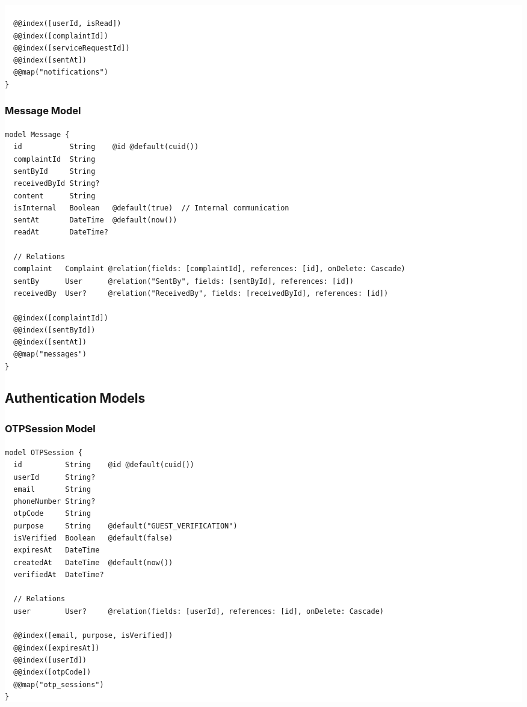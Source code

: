 ```prisma

  @@index([userId, isRead])
  @@index([complaintId])
  @@index([serviceRequestId])
  @@index([sentAt])
  @@map("notifications")
}
```

### Message Model
```prisma
model Message {
  id           String    @id @default(cuid())
  complaintId  String
  sentById     String
  receivedById String?
  content      String
  isInternal   Boolean   @default(true)  // Internal communication
  sentAt       DateTime  @default(now())
  readAt       DateTime?
  
  // Relations
  complaint   Complaint @relation(fields: [complaintId], references: [id], onDelete: Cascade)
  sentBy      User      @relation("SentBy", fields: [sentById], references: [id])
  receivedBy  User?     @relation("ReceivedBy", fields: [receivedById], references: [id])
  
  @@index([complaintId])
  @@index([sentById])
  @@index([sentAt])
  @@map("messages")
}
```

## Authentication Models

### OTPSession Model
```prisma
model OTPSession {
  id          String    @id @default(cuid())
  userId      String?
  email       String
  phoneNumber String?
  otpCode     String
  purpose     String    @default("GUEST_VERIFICATION")
  isVerified  Boolean   @default(false)
  expiresAt   DateTime
  createdAt   DateTime  @default(now())
  verifiedAt  DateTime?
  
  // Relations
  user        User?     @relation(fields: [userId], references: [id], onDelete: Cascade)

  @@index([email, purpose, isVerified])
  @@index([expiresAt])
  @@index([userId])
  @@index([otpCode])
  @@map("otp_sessions")
}
```
